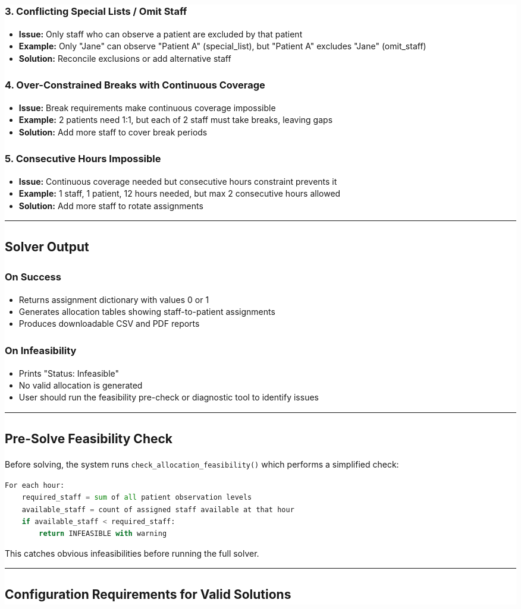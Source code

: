 ### 3. Conflicting Special Lists / Omit Staff
- **Issue:** Only staff who can observe a patient are excluded by that patient
- **Example:** Only "Jane" can observe "Patient A" (special_list), but "Patient A" excludes "Jane" (omit_staff)
- **Solution:** Reconcile exclusions or add alternative staff

### 4. Over-Constrained Breaks with Continuous Coverage
- **Issue:** Break requirements make continuous coverage impossible
- **Example:** 2 patients need 1:1, but each of 2 staff must take breaks, leaving gaps
- **Solution:** Add more staff to cover break periods

### 5. Consecutive Hours Impossible
- **Issue:** Continuous coverage needed but consecutive hours constraint prevents it
- **Example:** 1 staff, 1 patient, 12 hours needed, but max 2 consecutive hours allowed
- **Solution:** Add more staff to rotate assignments

---

## Solver Output

### On Success
- Returns assignment dictionary with values 0 or 1
- Generates allocation tables showing staff-to-patient assignments
- Produces downloadable CSV and PDF reports

### On Infeasibility
- Prints "Status: Infeasible"
- No valid allocation is generated
- User should run the feasibility pre-check or diagnostic tool to identify issues

---

## Pre-Solve Feasibility Check

Before solving, the system runs `check_allocation_feasibility()` which performs a simplified check:

```python
For each hour:
    required_staff = sum of all patient observation levels
    available_staff = count of assigned staff available at that hour
    if available_staff < required_staff:
        return INFEASIBLE with warning
```

This catches obvious infeasibilities before running the full solver.

---

## Configuration Requirements for Valid Solutions
